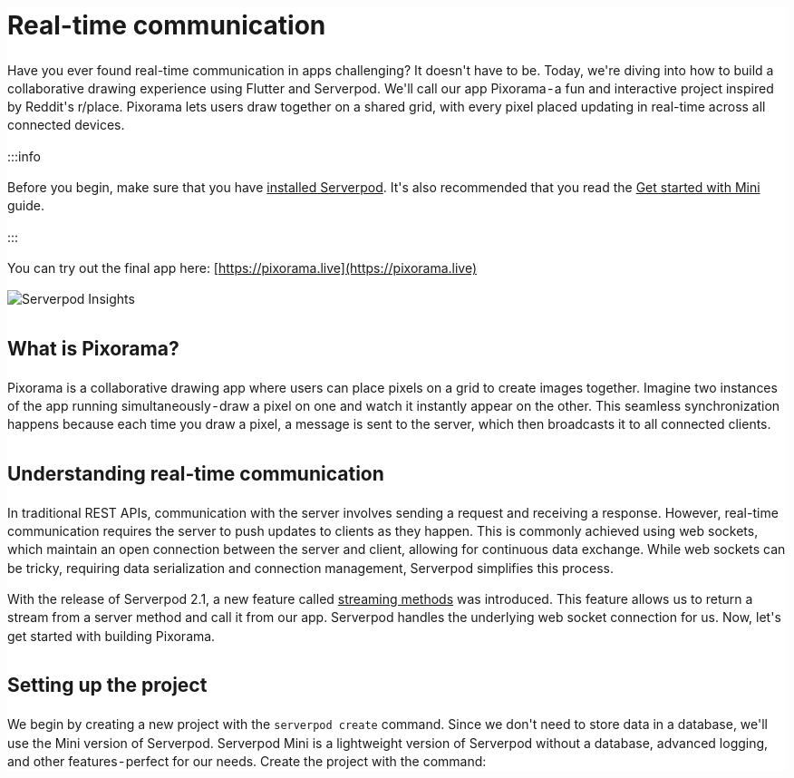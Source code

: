 # Real-time communication

Have you ever found real-time communication in apps challenging? It doesn't have to be. Today, we're diving into how to build a collaborative drawing experience using Flutter and Serverpod. We'll call our app Pixorama - a fun and interactive project inspired by Reddit's r/place. Pixorama lets users draw together on a shared grid, with every pixel placed updating in real-time across all connected devices.

<div style={{ position : 'relative', paddingBottom : '56.25%', height : '0' }}><iframe style={{ position : 'absolute', top : '0', left : '0', width : '100%', height : '100%' }} width="560" height="315" src="https://www.youtube-nocookie.com/embed/iCDeAvuMj8I" title="YouTube video player" frameborder="0" allow="accelerometer; autoplay; clipboard-write; encrypted-media; gyroscope; picture-in-picture" allowfullscreen></iframe></div>

:::info

Before you begin, make sure that you have [installed Serverpod](/). It's also recommended that you read the [Get started with Mini](../get-started-with-mini) guide.

:::

You can try out the final app here: [https://pixorama.live](https://pixorama.live)

![Serverpod Insights](/img/tutorial/pixorama/pixorama.png)

## What is Pixorama?

Pixorama is a collaborative drawing app where users can place pixels on a grid to create images together. Imagine two instances of the app running simultaneously - draw a pixel on one and watch it instantly appear on the other. This seamless synchronization happens because each time you draw a pixel, a message is sent to the server, which then broadcasts it to all connected clients.

## Understanding real-time communication

In traditional REST APIs, communication with the server involves sending a request and receiving a response. However, real-time communication requires the server to push updates to clients as they happen. This is commonly achieved using web sockets, which maintain an open connection between the server and client, allowing for continuous data exchange. While web sockets can be tricky, requiring data serialization and connection management, Serverpod simplifies this process.

With the release of Serverpod 2.1, a new feature called [streaming methods](../concepts/streams) was introduced. This feature allows us to return a stream from a server method and call it from our app. Serverpod handles the underlying web socket connection for us. Now, let's get started with building Pixorama.

## Setting up the project

We begin by creating a new project with the `serverpod create` command. Since we don't need to store data in a database, we'll use the Mini version of Serverpod. Serverpod Mini is a lightweight version of Serverpod without a database, advanced logging, and other features - perfect for our needs. Create the project with the command:
